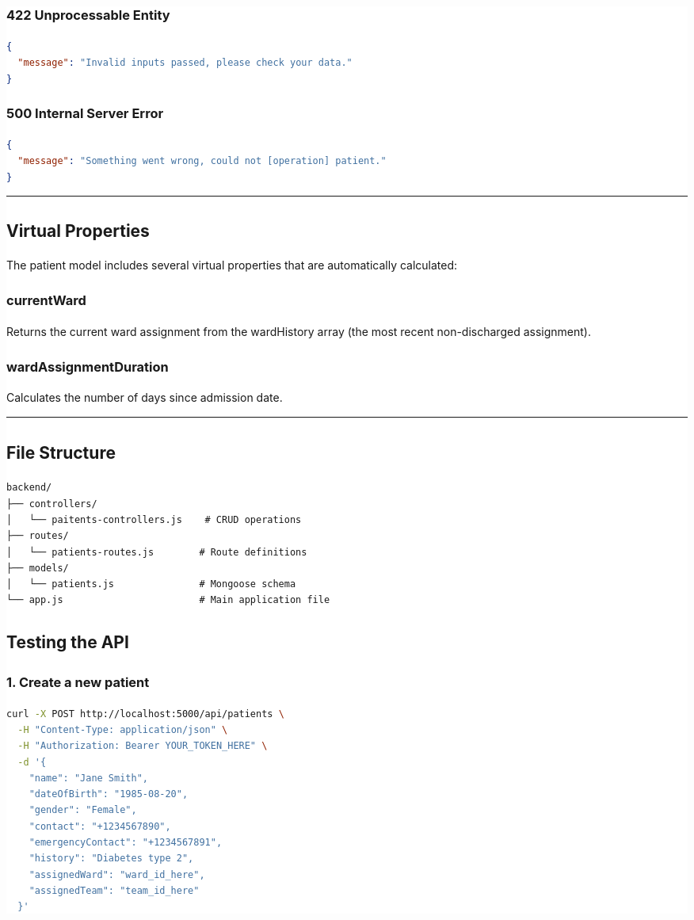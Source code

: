 ### 422 Unprocessable Entity

```json
{
  "message": "Invalid inputs passed, please check your data."
}
```

### 500 Internal Server Error

```json
{
  "message": "Something went wrong, could not [operation] patient."
}
```

---

## Virtual Properties

The patient model includes several virtual properties that are automatically calculated:

### currentWard

Returns the current ward assignment from the wardHistory array (the most recent non-discharged assignment).

### wardAssignmentDuration

Calculates the number of days since admission date.

---

## File Structure

```
backend/
├── controllers/
│   └── paitents-controllers.js    # CRUD operations
├── routes/
│   └── patients-routes.js        # Route definitions
├── models/
│   └── patients.js               # Mongoose schema
└── app.js                        # Main application file
```

## Testing the API

### 1. Create a new patient

```bash
curl -X POST http://localhost:5000/api/patients \
  -H "Content-Type: application/json" \
  -H "Authorization: Bearer YOUR_TOKEN_HERE" \
  -d '{
    "name": "Jane Smith",
    "dateOfBirth": "1985-08-20",
    "gender": "Female",
    "contact": "+1234567890",
    "emergencyContact": "+1234567891",
    "history": "Diabetes type 2",
    "assignedWard": "ward_id_here",
    "assignedTeam": "team_id_here"
  }'
```
